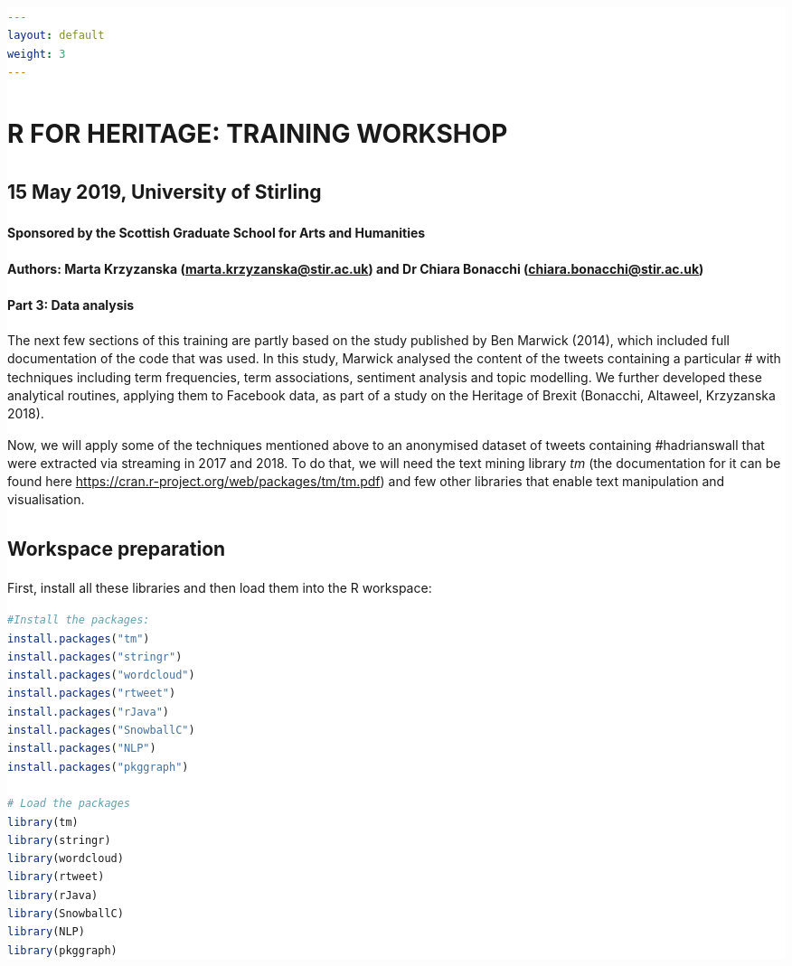 ```yaml
---
layout: default
weight: 3
---
```

# R FOR HERITAGE: TRAINING WORKSHOP

## 15 May 2019, University of Stirling

#### Sponsored by the Scottish Graduate School for Arts and Humanities

#### Authors: Marta Krzyzanska (marta.krzyzanska@stir.ac.uk) and Dr Chiara Bonacchi (chiara.bonacchi@stir.ac.uk)

#### Part 3: Data analysis

The next few sections of this training are partly based on the study published by Ben Marwick (2014), which included full documentation of the code that was used. In this study, Marwick analysed the content of the tweets containing a particular # with techniques including term frequencies, term associations, sentiment analysis and topic modelling. We further developed these analytical routines, applying them to Facebook data, as part of a study on the Heritage of Brexit (Bonacchi, Altaweel, Krzyzanska 2018).

Now, we will apply some of the techniques mentioned above to an anonymised dataset of tweets containing #hadrianswall that were extracted via streaming in 2017 and 2018. To do that, we will need the text mining library *tm* (the documentation for it can be found here https://cran.r-project.org/web/packages/tm/tm.pdf) and few other libraries that enable text manipulation and visualisation.


## Workspace preparation

First, install all these libraries and then load them into the R workspace:


```R
#Install the packages:
install.packages("tm")
install.packages("stringr")
install.packages("wordcloud")
install.packages("rtweet")
install.packages("rJava")
install.packages("SnowballC")
install.packages("NLP")
install.packages("pkggraph")

# Load the packages
library(tm)
library(stringr)
library(wordcloud)
library(rtweet)
library(rJava)
library(SnowballC)
library(NLP)
library(pkggraph)
```
